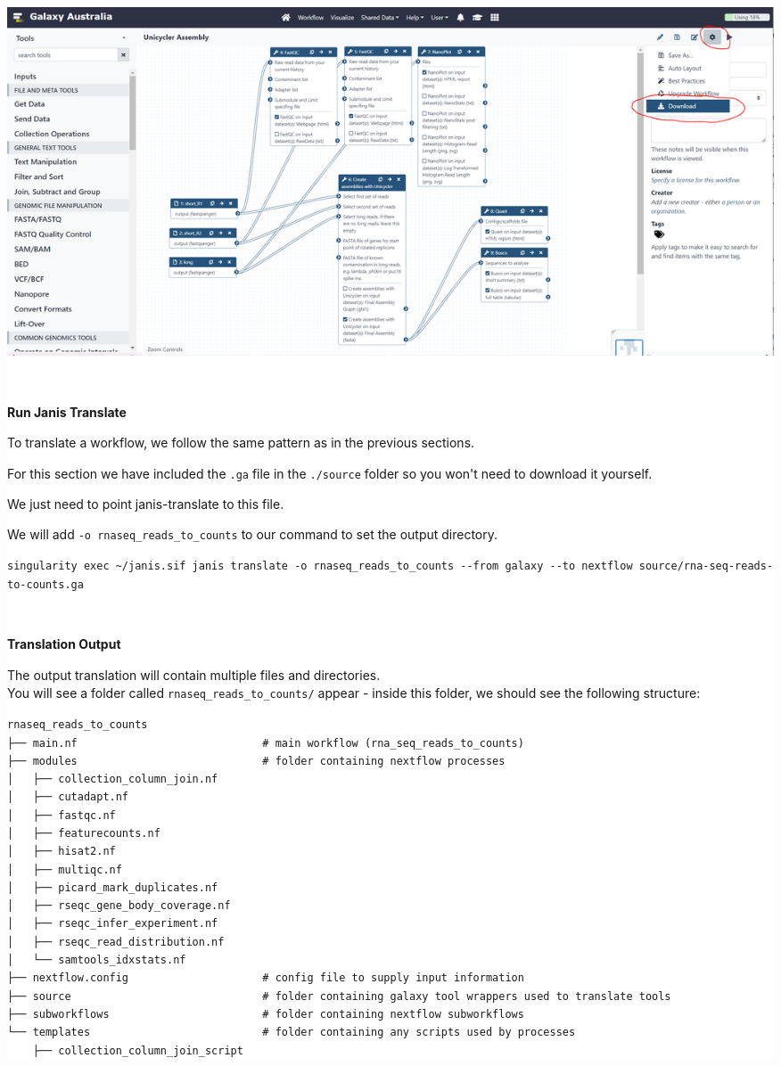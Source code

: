 ![alt-text](media/galaxy_workflow_editor_download.PNG)

<br>

**Run Janis Translate**

To translate a workflow, we follow the same pattern as in the previous sections. 

For this section we have included the `.ga` file in the `./source` folder so you won't need to download it yourself. 

We just need to point janis-translate to this file.

We will add `-o rnaseq_reads_to_counts` to our command to set the output directory. 

```
singularity exec ~/janis.sif janis translate -o rnaseq_reads_to_counts --from galaxy --to nextflow source/rna-seq-reads-to-counts.ga
```

<br>

**Translation Output**

The output translation will contain multiple files and directories.<br>
You will see a folder called `rnaseq_reads_to_counts/` appear - inside this folder, we should see the following structure:

```
rnaseq_reads_to_counts
├── main.nf                             # main workflow (rna_seq_reads_to_counts)
├── modules                             # folder containing nextflow processes
│   ├── collection_column_join.nf
│   ├── cutadapt.nf
│   ├── fastqc.nf
│   ├── featurecounts.nf
│   ├── hisat2.nf
│   ├── multiqc.nf
│   ├── picard_mark_duplicates.nf
│   ├── rseqc_gene_body_coverage.nf
│   ├── rseqc_infer_experiment.nf
│   ├── rseqc_read_distribution.nf
│   └── samtools_idxstats.nf
├── nextflow.config                     # config file to supply input information
├── source                              # folder containing galaxy tool wrappers used to translate tools
├── subworkflows                        # folder containing nextflow subworkflows
└── templates                           # folder containing any scripts used by processes
    ├── collection_column_join_script
```